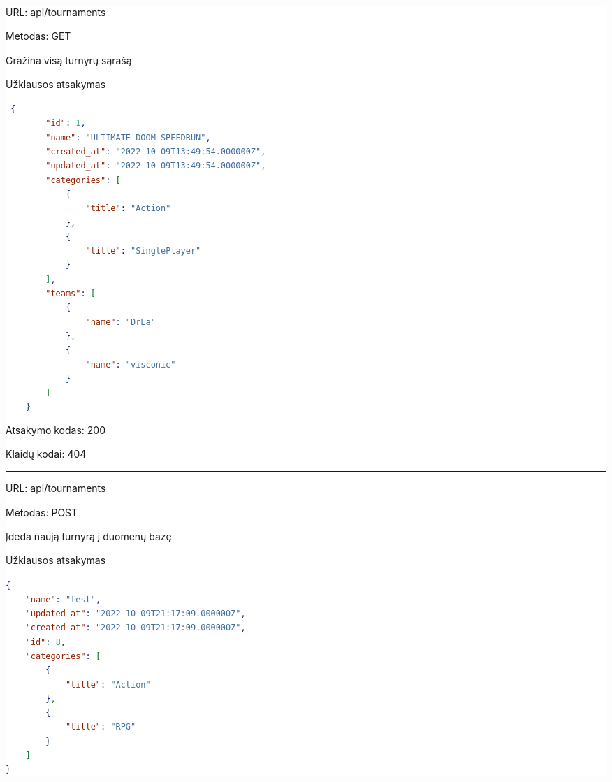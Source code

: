 URL: api/tournaments

Metodas: GET

Gražina visą turnyrų sąrašą

Užklausos atsakymas

```json
 {
        "id": 1,
        "name": "ULTIMATE DOOM SPEEDRUN",
        "created_at": "2022-10-09T13:49:54.000000Z",
        "updated_at": "2022-10-09T13:49:54.000000Z",
        "categories": [
            {
                "title": "Action"
            },
            {
                "title": "SinglePlayer"
            }
        ],
        "teams": [
            {
                "name": "DrLa"
            },
            {
                "name": "visconic"
            }
        ]
    }
```

Atsakymo kodas: 200

Klaidų kodai: 404

---

URL: api/tournaments

Metodas: POST

Įdeda naują turnyrą į duomenų bazę

Užklausos atsakymas

```json
{
    "name": "test",
    "updated_at": "2022-10-09T21:17:09.000000Z",
    "created_at": "2022-10-09T21:17:09.000000Z",
    "id": 8,
    "categories": [
        {
            "title": "Action"
        },
        {
            "title": "RPG"
        }
    ]
}
```
